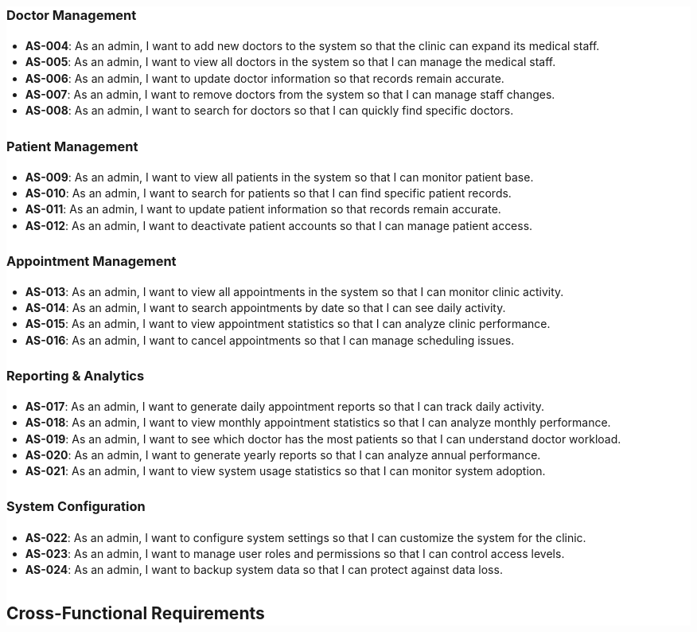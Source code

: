 ### Doctor Management
- **AS-004**: As an admin, I want to add new doctors to the system so that the clinic can expand its medical staff.
- **AS-005**: As an admin, I want to view all doctors in the system so that I can manage the medical staff.
- **AS-006**: As an admin, I want to update doctor information so that records remain accurate.
- **AS-007**: As an admin, I want to remove doctors from the system so that I can manage staff changes.
- **AS-008**: As an admin, I want to search for doctors so that I can quickly find specific doctors.

### Patient Management
- **AS-009**: As an admin, I want to view all patients in the system so that I can monitor patient base.
- **AS-010**: As an admin, I want to search for patients so that I can find specific patient records.
- **AS-011**: As an admin, I want to update patient information so that records remain accurate.
- **AS-012**: As an admin, I want to deactivate patient accounts so that I can manage patient access.

### Appointment Management
- **AS-013**: As an admin, I want to view all appointments in the system so that I can monitor clinic activity.
- **AS-014**: As an admin, I want to search appointments by date so that I can see daily activity.
- **AS-015**: As an admin, I want to view appointment statistics so that I can analyze clinic performance.
- **AS-016**: As an admin, I want to cancel appointments so that I can manage scheduling issues.

### Reporting & Analytics
- **AS-017**: As an admin, I want to generate daily appointment reports so that I can track daily activity.
- **AS-018**: As an admin, I want to view monthly appointment statistics so that I can analyze monthly performance.
- **AS-019**: As an admin, I want to see which doctor has the most patients so that I can understand doctor workload.
- **AS-020**: As an admin, I want to generate yearly reports so that I can analyze annual performance.
- **AS-021**: As an admin, I want to view system usage statistics so that I can monitor system adoption.

### System Configuration
- **AS-022**: As an admin, I want to configure system settings so that I can customize the system for the clinic.
- **AS-023**: As an admin, I want to manage user roles and permissions so that I can control access levels.
- **AS-024**: As an admin, I want to backup system data so that I can protect against data loss.

## Cross-Functional Requirements

